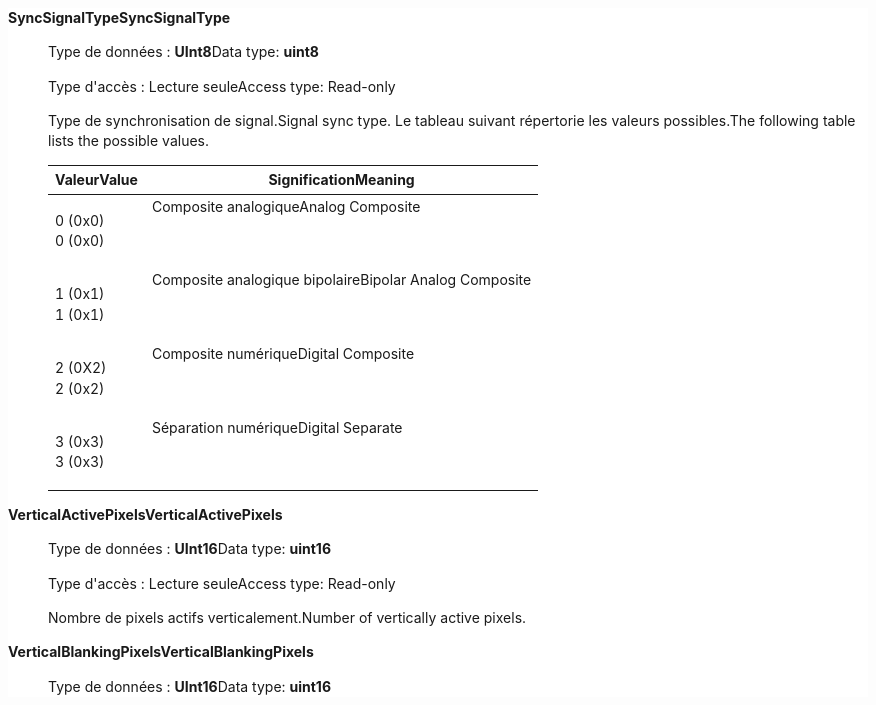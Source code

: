 
</dd> <dt>

<span data-ttu-id="d32f0-227">**SyncSignalType**</span><span class="sxs-lookup"><span data-stu-id="d32f0-227">**SyncSignalType**</span></span>
</dt> <dd> <dl> <dt>

<span data-ttu-id="d32f0-228">Type de données : **UInt8**</span><span class="sxs-lookup"><span data-stu-id="d32f0-228">Data type: **uint8**</span></span>
</dt> <dt>

<span data-ttu-id="d32f0-229">Type d'accès : Lecture seule</span><span class="sxs-lookup"><span data-stu-id="d32f0-229">Access type: Read-only</span></span>
</dt> </dl>

<span data-ttu-id="d32f0-230">Type de synchronisation de signal.</span><span class="sxs-lookup"><span data-stu-id="d32f0-230">Signal sync type.</span></span> <span data-ttu-id="d32f0-231">Le tableau suivant répertorie les valeurs possibles.</span><span class="sxs-lookup"><span data-stu-id="d32f0-231">The following table lists the possible values.</span></span>



| <span data-ttu-id="d32f0-232">Valeur</span><span class="sxs-lookup"><span data-stu-id="d32f0-232">Value</span></span>                                                                              | <span data-ttu-id="d32f0-233">Signification</span><span class="sxs-lookup"><span data-stu-id="d32f0-233">Meaning</span></span>                             |
|------------------------------------------------------------------------------------|-------------------------------------|
| <dl> <span data-ttu-id="d32f0-234"><dt>0 (0x0)</dt></span><span class="sxs-lookup"><span data-stu-id="d32f0-234"><dt>0 (0x0)</dt></span></span> </dl> | <span data-ttu-id="d32f0-235">Composite analogique</span><span class="sxs-lookup"><span data-stu-id="d32f0-235">Analog Composite</span></span><br/>         |
| <dl> <span data-ttu-id="d32f0-236"><dt>1 (0x1)</dt></span><span class="sxs-lookup"><span data-stu-id="d32f0-236"><dt>1 (0x1)</dt></span></span> </dl> | <span data-ttu-id="d32f0-237">Composite analogique bipolaire</span><span class="sxs-lookup"><span data-stu-id="d32f0-237">Bipolar Analog Composite</span></span><br/> |
| <dl> <span data-ttu-id="d32f0-238"><dt>2 (0X2)</dt></span><span class="sxs-lookup"><span data-stu-id="d32f0-238"><dt>2 (0x2)</dt></span></span> </dl> | <span data-ttu-id="d32f0-239">Composite numérique</span><span class="sxs-lookup"><span data-stu-id="d32f0-239">Digital Composite</span></span><br/>        |
| <dl> <span data-ttu-id="d32f0-240"><dt>3 (0x3)</dt></span><span class="sxs-lookup"><span data-stu-id="d32f0-240"><dt>3 (0x3)</dt></span></span> </dl> | <span data-ttu-id="d32f0-241">Séparation numérique</span><span class="sxs-lookup"><span data-stu-id="d32f0-241">Digital Separate</span></span><br/>         |



 

</dd> <dt>

<span data-ttu-id="d32f0-242">**VerticalActivePixels**</span><span class="sxs-lookup"><span data-stu-id="d32f0-242">**VerticalActivePixels**</span></span>
</dt> <dd> <dl> <dt>

<span data-ttu-id="d32f0-243">Type de données : **UInt16**</span><span class="sxs-lookup"><span data-stu-id="d32f0-243">Data type: **uint16**</span></span>
</dt> <dt>

<span data-ttu-id="d32f0-244">Type d'accès : Lecture seule</span><span class="sxs-lookup"><span data-stu-id="d32f0-244">Access type: Read-only</span></span>
</dt> </dl>

<span data-ttu-id="d32f0-245">Nombre de pixels actifs verticalement.</span><span class="sxs-lookup"><span data-stu-id="d32f0-245">Number of vertically active pixels.</span></span>

</dd> <dt>

<span data-ttu-id="d32f0-246">**VerticalBlankingPixels**</span><span class="sxs-lookup"><span data-stu-id="d32f0-246">**VerticalBlankingPixels**</span></span>
</dt> <dd> <dl> <dt>

<span data-ttu-id="d32f0-247">Type de données : **UInt16**</span><span class="sxs-lookup"><span data-stu-id="d32f0-247">Data type: **uint16**</span></span>
</dt> <dt>
